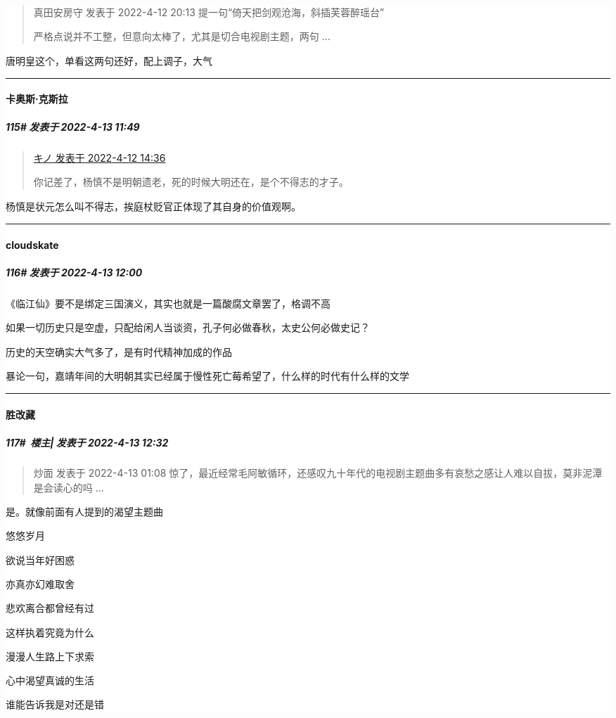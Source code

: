 <blockquote>真田安房守 发表于 2022-4-12 20:13
提一句“倚天把剑观沧海，斜插芙蓉醉瑶台”

严格点说并不工整，但意向太棒了，尤其是切合电视剧主题，两句 ...</blockquote>
唐明皇这个，单看这两句还好，配上调子，大气



*****

####  卡奥斯·克斯拉  
##### 115#       发表于 2022-4-13 11:49

<blockquote><a href="httphttps://bbs.saraba1st.com/2b/forum.php?mod=redirect&amp;goto=findpost&amp;pid=55420452&amp;ptid=2064061" target="_blank">キノ 发表于 2022-4-12 14:36</a>

你记差了，杨慎不是明朝遗老，死的时候大明还在，是个不得志的才子。</blockquote>
杨慎是状元怎么叫不得志，挨庭杖贬官正体现了其自身的价值观啊。



*****

####  cloudskate  
##### 116#       发表于 2022-4-13 12:00

《临江仙》要不是绑定三国演义，其实也就是一篇酸腐文章罢了，格调不高

如果一切历史只是空虚，只配给闲人当谈资，孔子何必做春秋，太史公何必做史记？

历史的天空确实大气多了，是有时代精神加成的作品

暴论一句，嘉靖年间的大明朝其实已经属于慢性死亡莓希望了，什么样的时代有什么样的文学



*****

####  胜改藏  
##### 117#         楼主| 发表于 2022-4-13 12:32

<blockquote>炒面 发表于 2022-4-13 01:08
惊了，最近经常毛阿敏循环，还感叹九十年代的电视剧主题曲多有哀愁之感让人难以自拔，莫非泥潭是会读心的吗 ...</blockquote>
是。就像前面有人提到的渴望主题曲

悠悠岁月

欲说当年好困惑

亦真亦幻难取舍

悲欢离合都曾经有过

这样执着究竟为什么

漫漫人生路上下求索

心中渴望真诚的生活

谁能告诉我是对还是错
